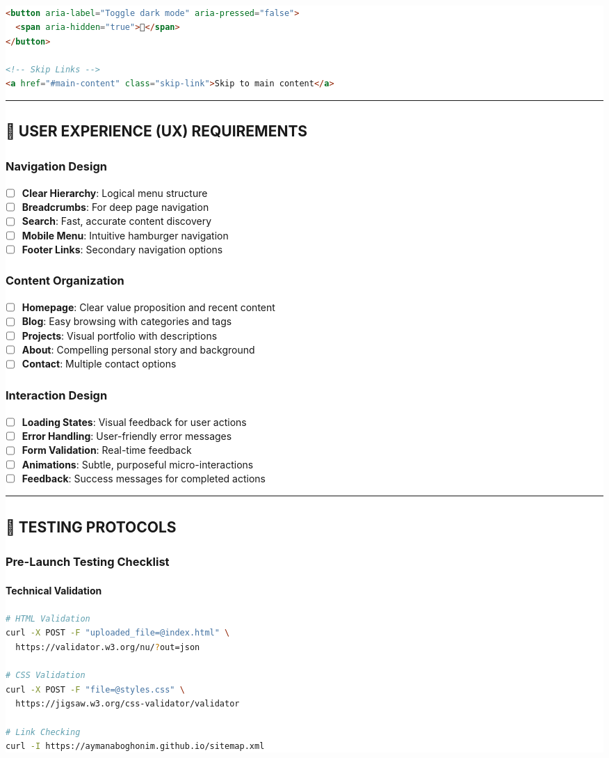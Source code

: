 ```html
<button aria-label="Toggle dark mode" aria-pressed="false">
  <span aria-hidden="true">🌙</span>
</button>

<!-- Skip Links -->
<a href="#main-content" class="skip-link">Skip to main content</a>
```

---

## 🔧 USER EXPERIENCE (UX) REQUIREMENTS

### Navigation Design
- [ ] **Clear Hierarchy**: Logical menu structure
- [ ] **Breadcrumbs**: For deep page navigation
- [ ] **Search**: Fast, accurate content discovery
- [ ] **Mobile Menu**: Intuitive hamburger navigation
- [ ] **Footer Links**: Secondary navigation options

### Content Organization
- [ ] **Homepage**: Clear value proposition and recent content
- [ ] **Blog**: Easy browsing with categories and tags
- [ ] **Projects**: Visual portfolio with descriptions
- [ ] **About**: Compelling personal story and background
- [ ] **Contact**: Multiple contact options

### Interaction Design
- [ ] **Loading States**: Visual feedback for user actions
- [ ] **Error Handling**: User-friendly error messages
- [ ] **Form Validation**: Real-time feedback
- [ ] **Animations**: Subtle, purposeful micro-interactions
- [ ] **Feedback**: Success messages for completed actions

---

## 🧪 TESTING PROTOCOLS

### Pre-Launch Testing Checklist

#### Technical Validation
```bash
# HTML Validation
curl -X POST -F "uploaded_file=@index.html" \
  https://validator.w3.org/nu/?out=json

# CSS Validation  
curl -X POST -F "file=@styles.css" \
  https://jigsaw.w3.org/css-validator/validator

# Link Checking
curl -I https://aymanaboghonim.github.io/sitemap.xml
```
